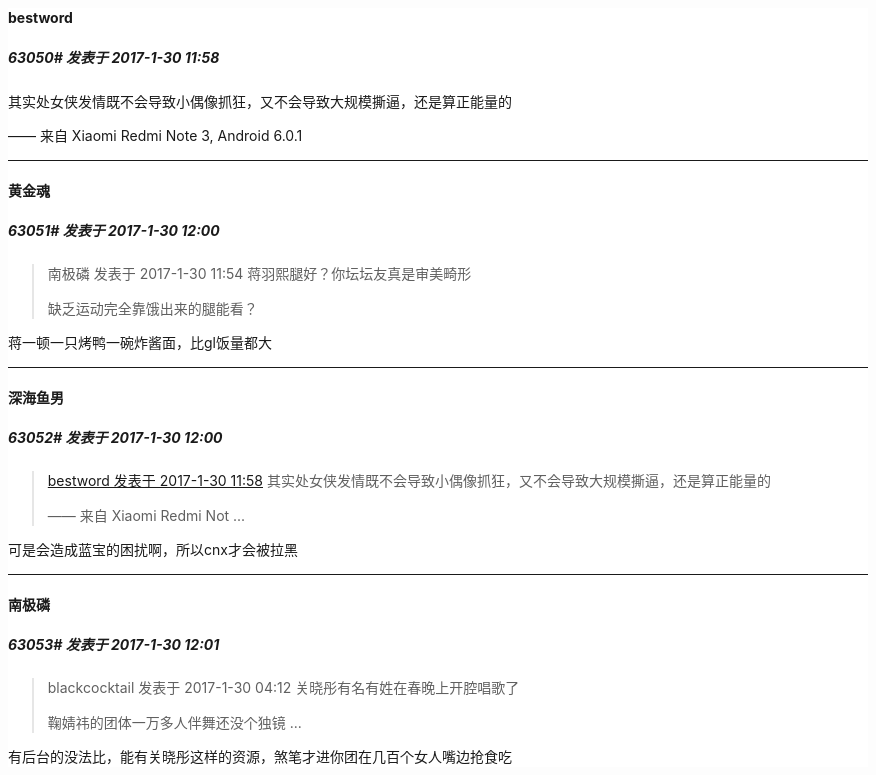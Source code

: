 ####  bestword  
##### 63050#       发表于 2017-1-30 11:58




其实处女侠发情既不会导致小偶像抓狂，又不会导致大规模撕逼，还是算正能量的

—— 来自 Xiaomi Redmi Note 3, Android 6.0.1







-----

####  黄金魂  
##### 63051#       发表于 2017-1-30 12:00



<blockquote>南极磷 发表于 2017-1-30 11:54
蒋羽熙腿好？你坛坛友真是审美畸形

缺乏运动完全靠饿出来的腿能看？</blockquote>
蒋一顿一只烤鸭一碗炸酱面，比gl饭量都大







-----

####  深海鱼男  
##### 63052#       发表于 2017-1-30 12:00



<blockquote><a href="httphttps://bbs.saraba1st.com/2b/forum.php?mod=redirect&amp;goto=findpost&amp;pid=35059101&amp;ptid=1105387" target="_blank">bestword 发表于 2017-1-30 11:58</a>
其实处女侠发情既不会导致小偶像抓狂，又不会导致大规模撕逼，还是算正能量的

—— 来自 Xiaomi Redmi Not ...</blockquote>
可是会造成蓝宝的困扰啊，所以cnx才会被拉黑







-----

####  南极磷  
##### 63053#       发表于 2017-1-30 12:01



<blockquote>blackcocktail 发表于 2017-1-30 04:12
关晓彤有名有姓在春晚上开腔唱歌了

鞠婧祎的团体一万多人伴舞还没个独镜 ...</blockquote>
有后台的没法比，能有关晓彤这样的资源，煞笔才进你团在几百个女人嘴边抢食吃
